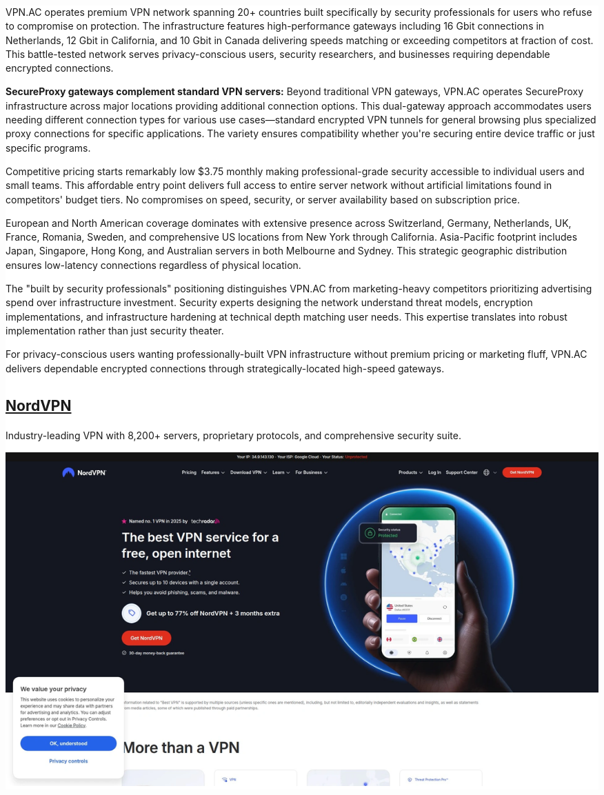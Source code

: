 
VPN.AC operates premium VPN network spanning 20+ countries built specifically by security professionals for users who refuse to compromise on protection. The infrastructure features high-performance gateways including 16 Gbit connections in Netherlands, 12 Gbit in California, and 10 Gbit in Canada delivering speeds matching or exceeding competitors at fraction of cost. This battle-tested network serves privacy-conscious users, security researchers, and businesses requiring dependable encrypted connections.

**SecureProxy gateways complement standard VPN servers:** Beyond traditional VPN gateways, VPN.AC operates SecureProxy infrastructure across major locations providing additional connection options. This dual-gateway approach accommodates users needing different connection types for various use cases—standard encrypted VPN tunnels for general browsing plus specialized proxy connections for specific applications. The variety ensures compatibility whether you're securing entire device traffic or just specific programs.

Competitive pricing starts remarkably low $3.75 monthly making professional-grade security accessible to individual users and small teams. This affordable entry point delivers full access to entire server network without artificial limitations found in competitors' budget tiers. No compromises on speed, security, or server availability based on subscription price.

European and North American coverage dominates with extensive presence across Switzerland, Germany, Netherlands, UK, France, Romania, Sweden, and comprehensive US locations from New York through California. Asia-Pacific footprint includes Japan, Singapore, Hong Kong, and Australian servers in both Melbourne and Sydney. This strategic geographic distribution ensures low-latency connections regardless of physical location.

The "built by security professionals" positioning distinguishes VPN.AC from marketing-heavy competitors prioritizing advertising spend over infrastructure investment. Security experts designing the network understand threat models, encryption implementations, and infrastructure hardening at technical depth matching user needs. This expertise translates into robust implementation rather than just security theater.

For privacy-conscious users wanting professionally-built VPN infrastructure without premium pricing or marketing fluff, VPN.AC delivers dependable encrypted connections through strategically-located high-speed gateways.

## **[NordVPN](https://nordvpn.com)**

Industry-leading VPN with 8,200+ servers, proprietary protocols, and comprehensive security suite.

![NordVPN Screenshot](image/nordvpn.webp)
